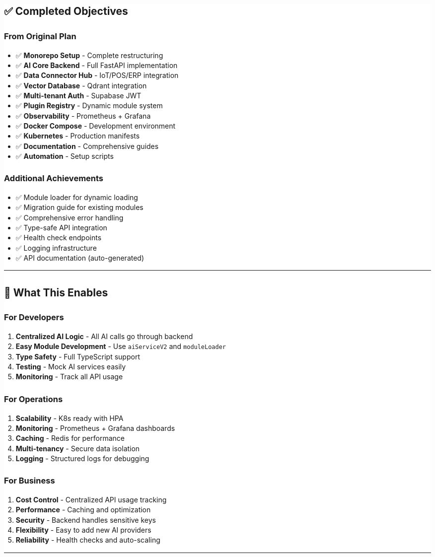 
## ✅ Completed Objectives

### From Original Plan

- ✅ **Monorepo Setup** - Complete restructuring
- ✅ **AI Core Backend** - Full FastAPI implementation
- ✅ **Data Connector Hub** - IoT/POS/ERP integration
- ✅ **Vector Database** - Qdrant integration
- ✅ **Multi-tenant Auth** - Supabase JWT
- ✅ **Plugin Registry** - Dynamic module system
- ✅ **Observability** - Prometheus + Grafana
- ✅ **Docker Compose** - Development environment
- ✅ **Kubernetes** - Production manifests
- ✅ **Documentation** - Comprehensive guides
- ✅ **Automation** - Setup scripts

### Additional Achievements

- ✅ Module loader for dynamic loading
- ✅ Migration guide for existing modules
- ✅ Comprehensive error handling
- ✅ Type-safe API integration
- ✅ Health check endpoints
- ✅ Logging infrastructure
- ✅ API documentation (auto-generated)

---

## 🎯 What This Enables

### For Developers
1. **Centralized AI Logic** - All AI calls go through backend
2. **Easy Module Development** - Use `aiServiceV2` and `moduleLoader`
3. **Type Safety** - Full TypeScript support
4. **Testing** - Mock AI services easily
5. **Monitoring** - Track all API usage

### For Operations
1. **Scalability** - K8s ready with HPA
2. **Monitoring** - Prometheus + Grafana dashboards
3. **Caching** - Redis for performance
4. **Multi-tenancy** - Secure data isolation
5. **Logging** - Structured logs for debugging

### For Business
1. **Cost Control** - Centralized API usage tracking
2. **Performance** - Caching and optimization
3. **Security** - Backend handles sensitive keys
4. **Flexibility** - Easy to add new AI providers
5. **Reliability** - Health checks and auto-scaling

---